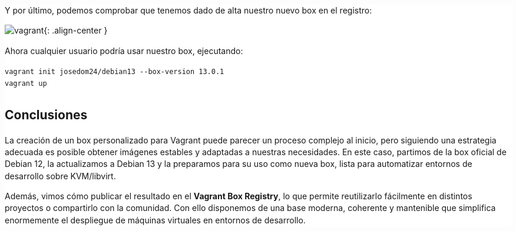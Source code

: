 Y por último, podemos comprobar que tenemos dado de alta nuestro nuevo box en el registro:

![vagrant](https://www.josedomingo.org/pledin/assets/wp-content/uploads/2025/09/vagrant6.png){: .align-center }

Ahora cualquier usuario podría usar nuestro box, ejecutando:

```
vagrant init josedom24/debian13 --box-version 13.0.1
vagrant up
```

## Conclusiones

La creación de un box personalizado para Vagrant puede parecer un proceso complejo al inicio, pero siguiendo una estrategia adecuada es posible obtener imágenes estables y adaptadas a nuestras necesidades. En este caso, partimos de la box oficial de Debian 12, la actualizamos a Debian 13 y la preparamos para su uso como nueva box, lista para automatizar entornos de desarrollo sobre KVM/libvirt.

Además, vimos cómo publicar el resultado en el **Vagrant Box Registry**, lo que permite reutilizarlo fácilmente en distintos proyectos o compartirlo con la comunidad. Con ello disponemos de una base moderna, coherente y mantenible que simplifica enormemente el despliegue de máquinas virtuales en entornos de desarrollo.


